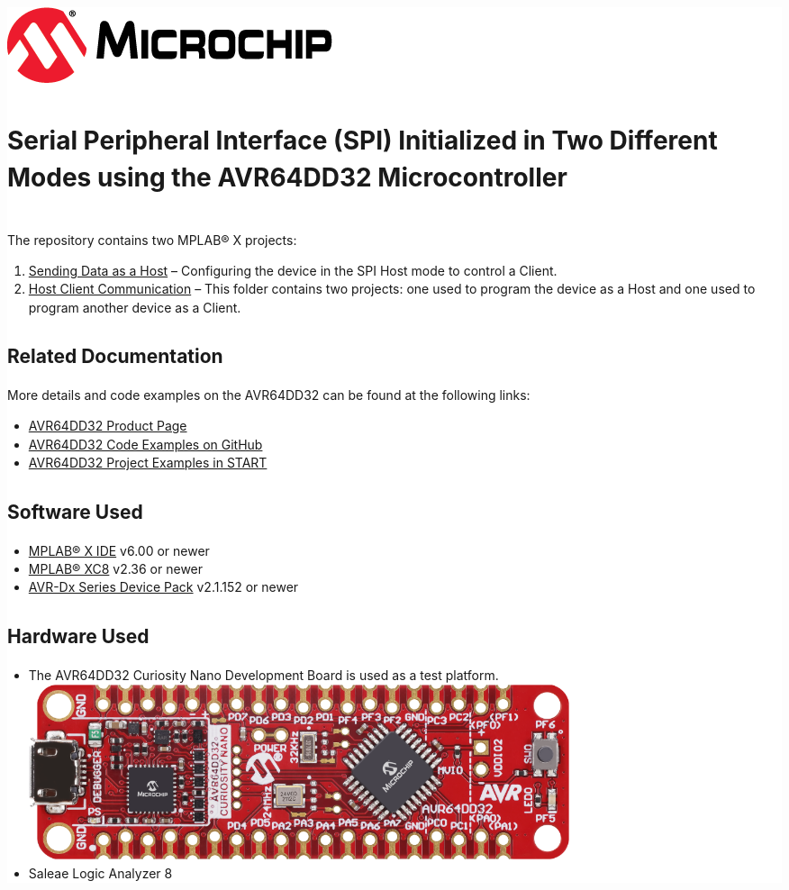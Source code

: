 [![MCHP](images/microchip.png)](https://www.microchip.com)

# Serial Peripheral Interface (SPI) Initialized in Two Different Modes using the AVR64DD32 Microcontroller

<br>The repository contains two MPLAB® X projects:

1.  [Sending Data as a Host](#1-sending-data-as-a-host) – Configuring the device in the SPI Host mode to control a Client.
2.  [Host Client Communication](#2-host---client-communication) – This folder contains two projects: one used to program the device as a Host and one used to program another device as a Client.

## Related Documentation

More details and code examples on the AVR64DD32 can be found at the following links:

- [AVR64DD32 Product Page](https://www.microchip.com/wwwproducts/en/AVR64DD32)
- [AVR64DD32 Code Examples on GitHub](https://github.com/microchip-pic-avr-examples?q=AVR64DD32)
- [AVR64DD32 Project Examples in START](https://start.atmel.com/#examples/AVR64DD32CuriosityNano)

## Software Used

- [MPLAB® X IDE](http://www.microchip.com/mplab/mplab-x-ide) v6.00 or newer
- [MPLAB® XC8](http://www.microchip.com/mplab/compilers) v2.36 or newer
- [AVR-Dx Series Device Pack](https://packs.download.microchip.com/) v2.1.152 or newer

## Hardware Used

- The AVR64DD32 Curiosity Nano Development Board is used as a test platform.
  <br><img src="images/AVR64DD32.PNG" width="600">
- Saleae Logic Analyzer 8
